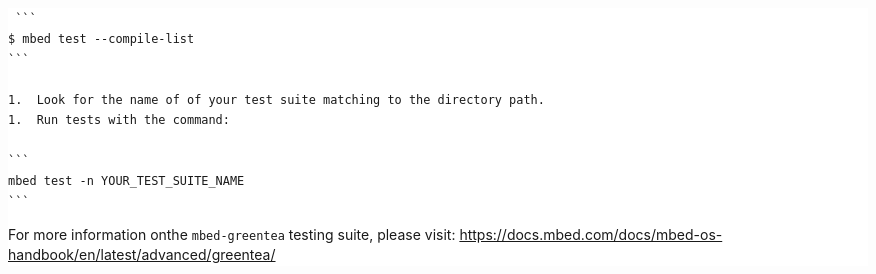  	 ```
 	$ mbed test --compile-list
 	```
	
 	1.  Look for the name of of your test suite matching to the directory path.
 	1.  Run tests with the command:
	
 	```
 	mbed test -n YOUR_TEST_SUITE_NAME
 	```

For more information onthe  `mbed-greentea` testing suite, please visit: https://docs.mbed.com/docs/mbed-os-handbook/en/latest/advanced/greentea/
